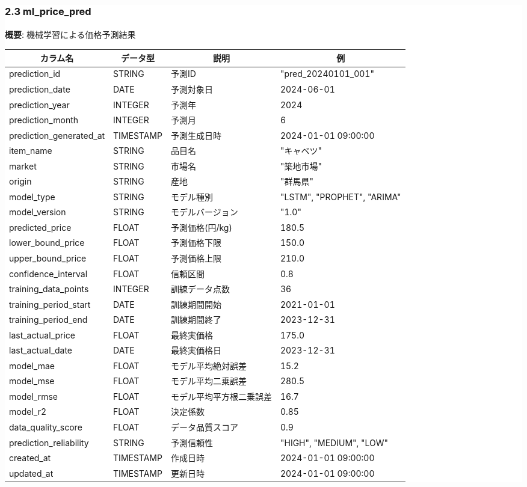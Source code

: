### 2.3 ml_price_pred
**概要**: 機械学習による価格予測結果

| カラム名 | データ型 | 説明 | 例 |
|---------|---------|------|-----|
| prediction_id | STRING | 予測ID | "pred_20240101_001" |
| prediction_date | DATE | 予測対象日 | 2024-06-01 |
| prediction_year | INTEGER | 予測年 | 2024 |
| prediction_month | INTEGER | 予測月 | 6 |
| prediction_generated_at | TIMESTAMP | 予測生成日時 | 2024-01-01 09:00:00 |
| item_name | STRING | 品目名 | "キャベツ" |
| market | STRING | 市場名 | "築地市場" |
| origin | STRING | 産地 | "群馬県" |
| model_type | STRING | モデル種別 | "LSTM", "PROPHET", "ARIMA" |
| model_version | STRING | モデルバージョン | "1.0" |
| predicted_price | FLOAT | 予測価格(円/kg) | 180.5 |
| lower_bound_price | FLOAT | 予測価格下限 | 150.0 |
| upper_bound_price | FLOAT | 予測価格上限 | 210.0 |
| confidence_interval | FLOAT | 信頼区間 | 0.8 |
| training_data_points | INTEGER | 訓練データ点数 | 36 |
| training_period_start | DATE | 訓練期間開始 | 2021-01-01 |
| training_period_end | DATE | 訓練期間終了 | 2023-12-31 |
| last_actual_price | FLOAT | 最終実価格 | 175.0 |
| last_actual_date | DATE | 最終実価格日 | 2023-12-31 |
| model_mae | FLOAT | モデル平均絶対誤差 | 15.2 |
| model_mse | FLOAT | モデル平均二乗誤差 | 280.5 |
| model_rmse | FLOAT | モデル平均平方根二乗誤差 | 16.7 |
| model_r2 | FLOAT | 決定係数 | 0.85 |
| data_quality_score | FLOAT | データ品質スコア | 0.9 |
| prediction_reliability | STRING | 予測信頼性 | "HIGH", "MEDIUM", "LOW" |
| created_at | TIMESTAMP | 作成日時 | 2024-01-01 09:00:00 |
| updated_at | TIMESTAMP | 更新日時 | 2024-01-01 09:00:00 |
